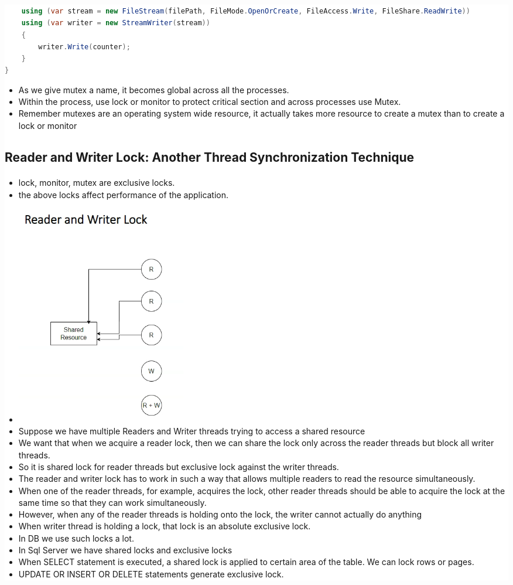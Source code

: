 ```c#
    using (var stream = new FileStream(filePath, FileMode.OpenOrCreate, FileAccess.Write, FileShare.ReadWrite))
    using (var writer = new StreamWriter(stream))
    {
        writer.Write(counter);
    }
}

```
- As we give mutex a name, it becomes global across all the processes.
- Within the process, use lock or monitor to protect critical section and across processes use Mutex.
- Remember mutexes are an operating system wide resource, it actually takes more resource to create a mutex than to create a lock or monitor


## Reader and Writer Lock: Another Thread Synchronization Technique
- lock, monitor, mutex are exclusive locks.
- the above locks affect performance of the application.
- ![alt text](image-10.png)
- Suppose we have multiple Readers and Writer threads trying to access a shared resource
- We want that when we acquire a reader lock, then we can share the lock only across the reader threads but block all writer threads.
- So it is shared lock for reader threads but exclusive lock against the writer threads.
- The reader and writer lock has to work in such a way that allows multiple readers to read the resource simultaneously.
- When one of the reader threads, for example, acquires the lock, other reader threads should be able to acquire the lock at the same time so that they can work simultaneously.
- However, when any of the reader threads is holding onto the lock, the writer cannot actually do anything
- When writer thread is holding a lock, that lock is an absolute exclusive lock.
- In DB we use such locks a lot.
- In Sql Server we have shared locks and exclusive locks
- When SELECT statement is executed, a shared lock is applied to certain area of the table. We can lock rows or pages.
- UPDATE OR INSERT OR DELETE statements generate exclusive lock.